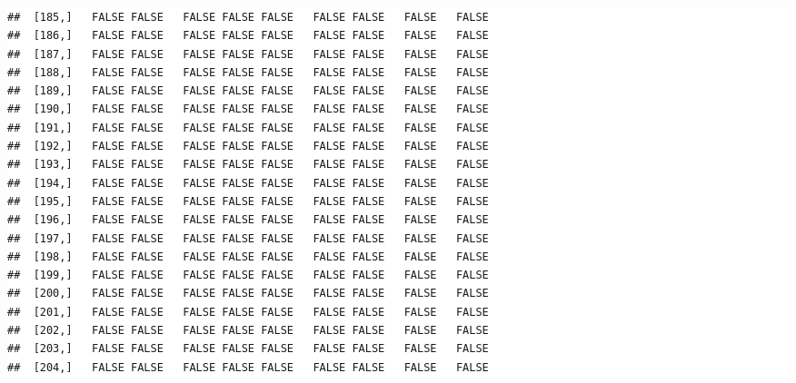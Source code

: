     ##  [185,]   FALSE FALSE   FALSE FALSE FALSE   FALSE FALSE   FALSE   FALSE
    ##  [186,]   FALSE FALSE   FALSE FALSE FALSE   FALSE FALSE   FALSE   FALSE
    ##  [187,]   FALSE FALSE   FALSE FALSE FALSE   FALSE FALSE   FALSE   FALSE
    ##  [188,]   FALSE FALSE   FALSE FALSE FALSE   FALSE FALSE   FALSE   FALSE
    ##  [189,]   FALSE FALSE   FALSE FALSE FALSE   FALSE FALSE   FALSE   FALSE
    ##  [190,]   FALSE FALSE   FALSE FALSE FALSE   FALSE FALSE   FALSE   FALSE
    ##  [191,]   FALSE FALSE   FALSE FALSE FALSE   FALSE FALSE   FALSE   FALSE
    ##  [192,]   FALSE FALSE   FALSE FALSE FALSE   FALSE FALSE   FALSE   FALSE
    ##  [193,]   FALSE FALSE   FALSE FALSE FALSE   FALSE FALSE   FALSE   FALSE
    ##  [194,]   FALSE FALSE   FALSE FALSE FALSE   FALSE FALSE   FALSE   FALSE
    ##  [195,]   FALSE FALSE   FALSE FALSE FALSE   FALSE FALSE   FALSE   FALSE
    ##  [196,]   FALSE FALSE   FALSE FALSE FALSE   FALSE FALSE   FALSE   FALSE
    ##  [197,]   FALSE FALSE   FALSE FALSE FALSE   FALSE FALSE   FALSE   FALSE
    ##  [198,]   FALSE FALSE   FALSE FALSE FALSE   FALSE FALSE   FALSE   FALSE
    ##  [199,]   FALSE FALSE   FALSE FALSE FALSE   FALSE FALSE   FALSE   FALSE
    ##  [200,]   FALSE FALSE   FALSE FALSE FALSE   FALSE FALSE   FALSE   FALSE
    ##  [201,]   FALSE FALSE   FALSE FALSE FALSE   FALSE FALSE   FALSE   FALSE
    ##  [202,]   FALSE FALSE   FALSE FALSE FALSE   FALSE FALSE   FALSE   FALSE
    ##  [203,]   FALSE FALSE   FALSE FALSE FALSE   FALSE FALSE   FALSE   FALSE
    ##  [204,]   FALSE FALSE   FALSE FALSE FALSE   FALSE FALSE   FALSE   FALSE